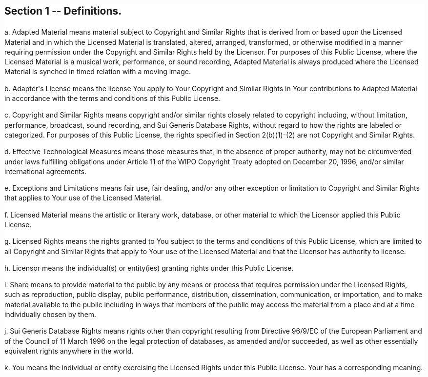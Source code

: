 ## Section 1 -- Definitions.

a. Adapted Material means material subject to Copyright and Similar Rights that
   is derived from or based upon the Licensed Material and in which the
   Licensed Material is translated, altered, arranged, transformed, or
   otherwise modified in a manner requiring permission under the Copyright and
   Similar Rights held by the Licensor. For purposes of this Public License,
   where the Licensed Material is a musical work, performance, or sound
   recording, Adapted Material is always produced where the Licensed Material
   is synched in timed relation with a moving image.

b. Adapter's License means the license You apply to Your Copyright and Similar
   Rights in Your contributions to Adapted Material in accordance with the
   terms and conditions of this Public License.

c. Copyright and Similar Rights means copyright and/or similar rights closely
   related to copyright including, without limitation, performance, broadcast,
   sound recording, and Sui Generis Database Rights, without regard to how the
   rights are labeled or categorized. For purposes of this Public License, the
   rights specified in Section 2(b)(1)-(2) are not Copyright and Similar
   Rights.

d. Effective Technological Measures means those measures that, in the absence
   of proper authority, may not be circumvented under laws fulfilling
   obligations under Article 11 of the WIPO Copyright Treaty adopted on
   December 20, 1996, and/or similar international agreements.

e. Exceptions and Limitations means fair use, fair dealing, and/or any other
   exception or limitation to Copyright and Similar Rights that applies to Your
   use of the Licensed Material.

f. Licensed Material means the artistic or literary work, database, or other
   material to which the Licensor applied this Public License.

g. Licensed Rights means the rights granted to You subject to the terms and
   conditions of this Public License, which are limited to all Copyright and
   Similar Rights that apply to Your use of the Licensed Material and that the
   Licensor has authority to license.

h. Licensor means the individual(s) or entity(ies) granting rights under this
   Public License.

i. Share means to provide material to the public by any means or process that
   requires permission under the Licensed Rights, such as reproduction, public
   display, public performance, distribution, dissemination, communication, or
   importation, and to make material available to the public including in ways
   that members of the public may access the material from a place and at a
   time individually chosen by them.

j. Sui Generis Database Rights means rights other than copyright resulting from
   Directive 96/9/EC of the European Parliament and of the Council of 11 March
   1996 on the legal protection of databases, as amended and/or succeeded, as
   well as other essentially equivalent rights anywhere in the world.

k. You means the individual or entity exercising the Licensed Rights under this
   Public License. Your has a corresponding meaning.
